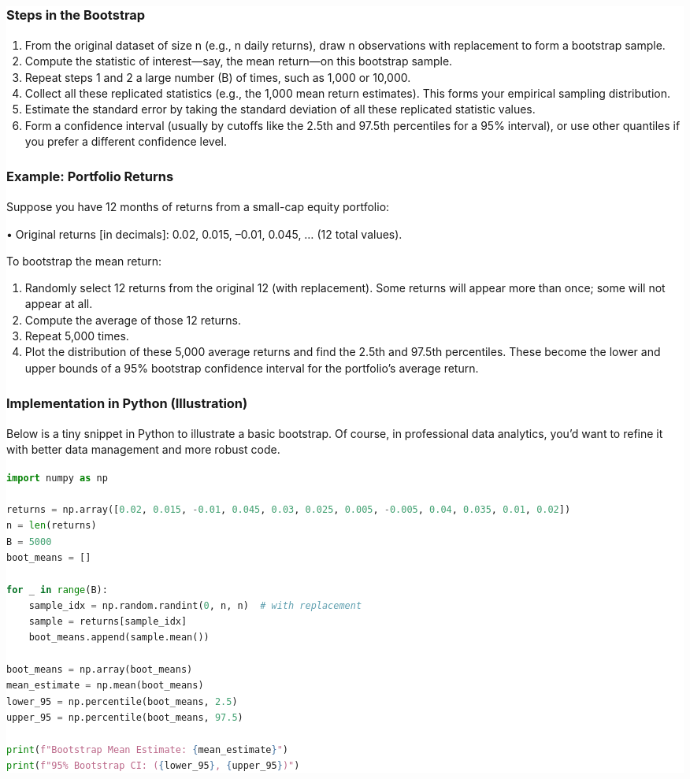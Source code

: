 ### Steps in the Bootstrap

1. From the original dataset of size n (e.g., n daily returns), draw n observations with replacement to form a bootstrap sample.  
2. Compute the statistic of interest—say, the mean return—on this bootstrap sample.  
3. Repeat steps 1 and 2 a large number (B) of times, such as 1,000 or 10,000.  
4. Collect all these replicated statistics (e.g., the 1,000 mean return estimates). This forms your empirical sampling distribution.  
5. Estimate the standard error by taking the standard deviation of all these replicated statistic values.  
6. Form a confidence interval (usually by cutoffs like the 2.5th and 97.5th percentiles for a 95% interval), or use other quantiles if you prefer a different confidence level.

### Example: Portfolio Returns

Suppose you have 12 months of returns from a small-cap equity portfolio:

• Original returns [in decimals]: 0.02, 0.015, –0.01, 0.045, … (12 total values).  

To bootstrap the mean return:

1. Randomly select 12 returns from the original 12 (with replacement). Some returns will appear more than once; some will not appear at all.  
2. Compute the average of those 12 returns.  
3. Repeat 5,000 times.  
4. Plot the distribution of these 5,000 average returns and find the 2.5th and 97.5th percentiles. These become the lower and upper bounds of a 95% bootstrap confidence interval for the portfolio’s average return.

### Implementation in Python (Illustration)

Below is a tiny snippet in Python to illustrate a basic bootstrap. Of course, in professional data analytics, you’d want to refine it with better data management and more robust code.

```python
import numpy as np

returns = np.array([0.02, 0.015, -0.01, 0.045, 0.03, 0.025, 0.005, -0.005, 0.04, 0.035, 0.01, 0.02])
n = len(returns)
B = 5000
boot_means = []

for _ in range(B):
    sample_idx = np.random.randint(0, n, n)  # with replacement
    sample = returns[sample_idx]
    boot_means.append(sample.mean())

boot_means = np.array(boot_means)
mean_estimate = np.mean(boot_means)
lower_95 = np.percentile(boot_means, 2.5)
upper_95 = np.percentile(boot_means, 97.5)

print(f"Bootstrap Mean Estimate: {mean_estimate}")
print(f"95% Bootstrap CI: ({lower_95}, {upper_95})")
```
